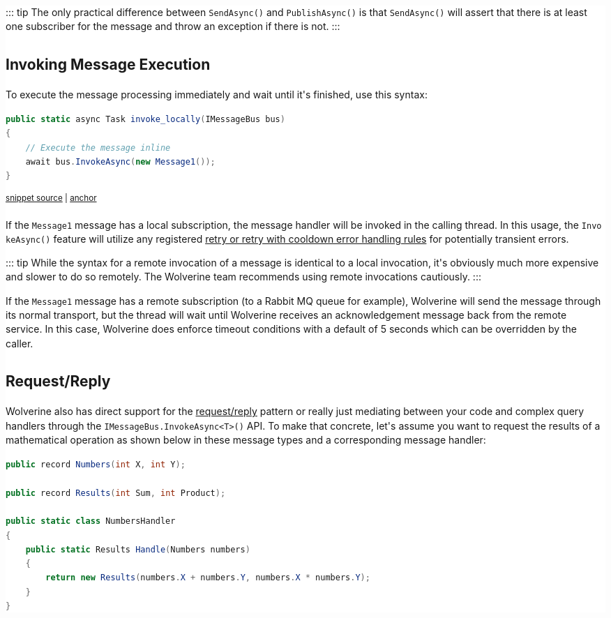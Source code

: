
::: tip
The only practical difference between `SendAsync()` and `PublishAsync()` is that `SendAsync()` will assert that there is at least
one subscriber for the message and throw an exception if there is not.
:::

## Invoking Message Execution

To execute the message processing immediately and wait until it's finished, use this syntax:


<a id='snippet-sample_invoke_locally'></a>
```cs
public static async Task invoke_locally(IMessageBus bus)
{
    // Execute the message inline
    await bus.InvokeAsync(new Message1());
}
```
<sup><a href='https://github.com/JasperFx/wolverine/blob/main/src/Samples/DocumentationSamples/EnqueueSamples.cs#L9-L17' title='Snippet source file'>snippet source</a> | <a href='#snippet-sample_invoke_locally' title='Start of snippet'>anchor</a></sup>


If the `Message1` message has a local subscription, the message handler will be invoked in the calling thread. In this usage, the `InvokeAsync()` feature will utilize any registered [retry or retry with cooldown error handling rules](/guide/handlers/error-handling)
for potentially transient errors.

::: tip
While the syntax for a remote invocation of a message is identical to a local invocation, it's obviously much more expensive
and slower to do so remotely. The Wolverine team recommends using remote invocations cautiously.
:::

If the `Message1` message has a remote subscription (to a Rabbit MQ queue for example), Wolverine will send the message through its
normal transport, but the thread will wait until Wolverine receives an acknowledgement message back from the remote service. In this
case, Wolverine does enforce timeout conditions with a default of 5 seconds which can be overridden by the caller.

## Request/Reply

Wolverine also has direct support for the [request/reply](https://www.enterpriseintegrationpatterns.com/RequestReply.html) pattern or really just mediating between your code and complex query handlers through
the `IMessageBus.InvokeAsync<T>()` API. To make that concrete, let's assume you want to request the results of a mathematical operation as shown below
in these message types and a corresponding message handler:


<a id='snippet-sample_numbers_and_results_for_request_response'></a>
```cs
public record Numbers(int X, int Y);

public record Results(int Sum, int Product);

public static class NumbersHandler
{
    public static Results Handle(Numbers numbers)
    {
        return new Results(numbers.X + numbers.Y, numbers.X * numbers.Y);
    }
}
```